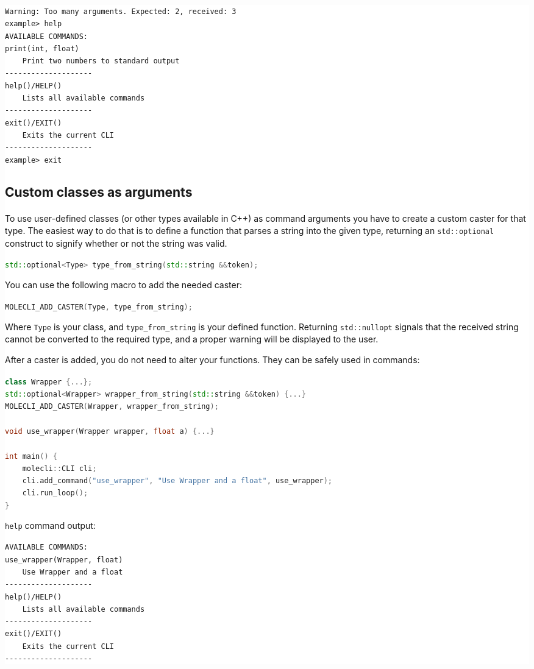 ```
Warning: Too many arguments. Expected: 2, received: 3
example> help
AVAILABLE COMMANDS:
print(int, float)
    Print two numbers to standard output
--------------------
help()/HELP()
    Lists all available commands
--------------------
exit()/EXIT()
    Exits the current CLI
--------------------
example> exit
```

## Custom classes as arguments
To use user-defined classes (or other types available in C++) as command arguments you have to create a custom caster for that type. The easiest way to do that is to define a function that parses a string into the given type, returning an `std::optional` construct to signify whether or not the string was valid.
```c++
std::optional<Type> type_from_string(std::string &&token);
```
You can use the following macro to add the needed caster:
```c++
MOLECLI_ADD_CASTER(Type, type_from_string);
```
Where `Type` is your class, and `type_from_string` is your defined function. Returning `std::nullopt` signals that the received string cannot be converted to the required type, and a proper warning will be displayed to the user.

After a caster is added, you do not need to alter your functions. They can be safely used in commands:
```c++
class Wrapper {...};
std::optional<Wrapper> wrapper_from_string(std::string &&token) {...}
MOLECLI_ADD_CASTER(Wrapper, wrapper_from_string);

void use_wrapper(Wrapper wrapper, float a) {...}

int main() {
	molecli::CLI cli;
	cli.add_command("use_wrapper", "Use Wrapper and a float", use_wrapper);
	cli.run_loop();
}
```
`help` command output:
```
AVAILABLE COMMANDS:
use_wrapper(Wrapper, float)
    Use Wrapper and a float
--------------------
help()/HELP()
    Lists all available commands
--------------------
exit()/EXIT()
    Exits the current CLI
--------------------
```
